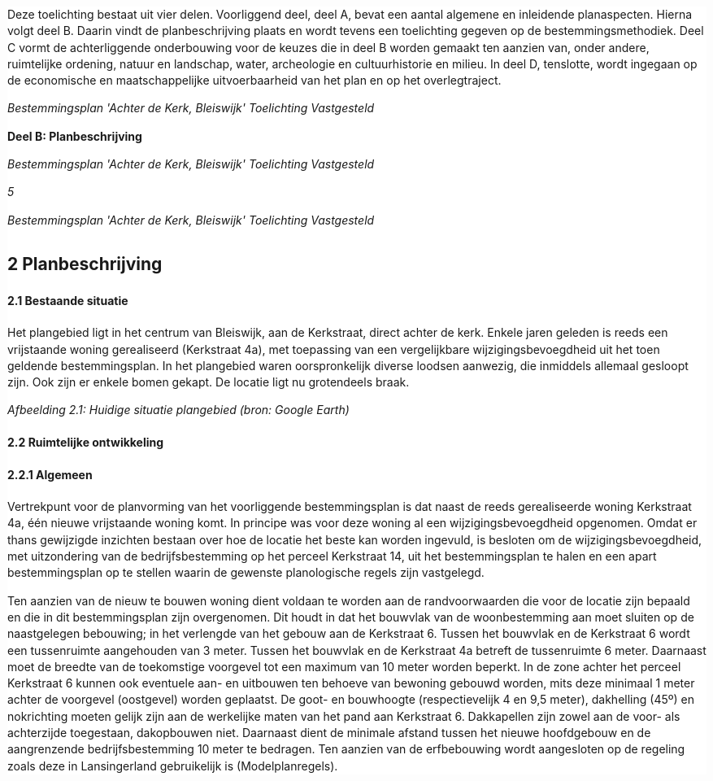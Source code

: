 Deze toelichting bestaat uit vier delen. Voorliggend deel, deel A, bevat een aantal algemene en inleidende planaspecten. Hierna volgt deel B. Daarin vindt de planbeschrijving plaats en wordt tevens een toelichting gegeven op de bestemmingsmethodiek. Deel C vormt de achterliggende onderbouwing voor de keuzes die in deel B worden gemaakt ten aanzien van, onder andere, ruimtelijke ordening, natuur en landschap, water, archeologie en cultuurhistorie en milieu. In deel D, tenslotte, wordt ingegaan op de economische en maatschappelijke uitvoerbaarheid van het plan en op het overlegtraject.

*Bestemmingsplan 'Achter de Kerk, Bleiswijk' Toelichting Vastgesteld*

<span id="page-16-0"></span>**Deel B: Planbeschrijving**

<span id="page-16-1"></span>*Bestemmingsplan 'Achter de Kerk, Bleiswijk' Toelichting Vastgesteld*

*5*

*Bestemmingsplan 'Achter de Kerk, Bleiswijk' Toelichting Vastgesteld*

## **2 Planbeschrijving**

#### <span id="page-18-0"></span>**2.1 Bestaande situatie**

Het plangebied ligt in het centrum van Bleiswijk, aan de Kerkstraat, direct achter de kerk. Enkele jaren geleden is reeds een vrijstaande woning gerealiseerd (Kerkstraat 4a), met toepassing van een vergelijkbare wijzigingsbevoegdheid uit het toen geldende bestemmingsplan. In het plangebied waren oorspronkelijk diverse loodsen aanwezig, die inmiddels allemaal gesloopt zijn. Ook zijn er enkele bomen gekapt. De locatie ligt nu grotendeels braak.

*Afbeelding 2.1: Huidige situatie plangebied (bron: Google Earth)*

#### <span id="page-18-1"></span>**2.2 Ruimtelijke ontwikkeling**

#### **2.2.1 Algemeen**

Vertrekpunt voor de planvorming van het voorliggende bestemmingsplan is dat naast de reeds gerealiseerde woning Kerkstraat 4a, één nieuwe vrijstaande woning komt. In principe was voor deze woning al een wijzigingsbevoegdheid opgenomen. Omdat er thans gewijzigde inzichten bestaan over hoe de locatie het beste kan worden ingevuld, is besloten om de wijzigingsbevoegdheid, met uitzondering van de bedrijfsbestemming op het perceel Kerkstraat 14, uit het bestemmingsplan te halen en een apart bestemmingsplan op te stellen waarin de gewenste planologische regels zijn vastgelegd.

Ten aanzien van de nieuw te bouwen woning dient voldaan te worden aan de randvoorwaarden die voor de locatie zijn bepaald en die in dit bestemmingsplan zijn overgenomen. Dit houdt in dat het bouwvlak van de woonbestemming aan moet sluiten op de naastgelegen bebouwing; in het verlengde van het gebouw aan de Kerkstraat 6. Tussen het bouwvlak en de Kerkstraat 6 wordt een tussenruimte aangehouden van 3 meter. Tussen het bouwvlak en de Kerkstraat 4a betreft de tussenruimte 6 meter. Daarnaast moet de breedte van de toekomstige voorgevel tot een maximum van 10 meter worden beperkt. In de zone achter het perceel Kerkstraat 6 kunnen ook eventuele aan- en uitbouwen ten behoeve van bewoning gebouwd worden, mits deze minimaal 1 meter achter de voorgevel (oostgevel) worden geplaatst. De goot- en bouwhoogte (respectievelijk 4 en 9,5 meter), dakhelling (45º) en nokrichting moeten gelijk zijn aan de werkelijke maten van het pand aan Kerkstraat 6. Dakkapellen zijn zowel aan de voor- als achterzijde toegestaan, dakopbouwen niet. Daarnaast dient de minimale afstand tussen het nieuwe hoofdgebouw en de aangrenzende bedrijfsbestemming 10 meter te bedragen. Ten aanzien van de erfbebouwing wordt aangesloten op de regeling zoals deze in Lansingerland gebruikelijk is (Modelplanregels).
